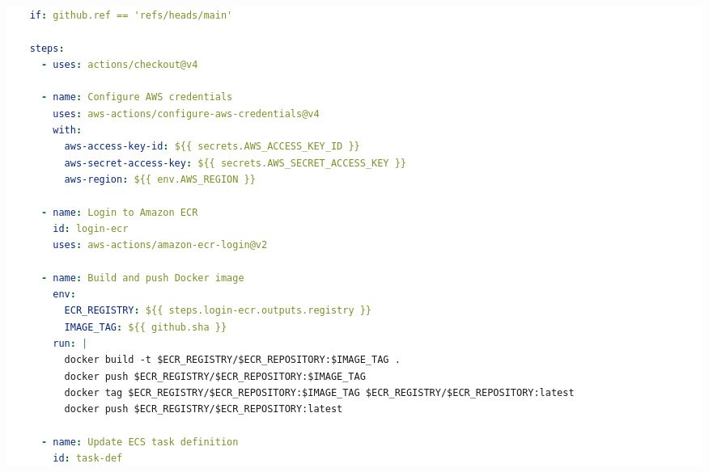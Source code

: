 ```yaml
    if: github.ref == 'refs/heads/main'

    steps:
      - uses: actions/checkout@v4

      - name: Configure AWS credentials
        uses: aws-actions/configure-aws-credentials@v4
        with:
          aws-access-key-id: ${{ secrets.AWS_ACCESS_KEY_ID }}
          aws-secret-access-key: ${{ secrets.AWS_SECRET_ACCESS_KEY }}
          aws-region: ${{ env.AWS_REGION }}

      - name: Login to Amazon ECR
        id: login-ecr
        uses: aws-actions/amazon-ecr-login@v2

      - name: Build and push Docker image
        env:
          ECR_REGISTRY: ${{ steps.login-ecr.outputs.registry }}
          IMAGE_TAG: ${{ github.sha }}
        run: |
          docker build -t $ECR_REGISTRY/$ECR_REPOSITORY:$IMAGE_TAG .
          docker push $ECR_REGISTRY/$ECR_REPOSITORY:$IMAGE_TAG
          docker tag $ECR_REGISTRY/$ECR_REPOSITORY:$IMAGE_TAG $ECR_REGISTRY/$ECR_REPOSITORY:latest
          docker push $ECR_REGISTRY/$ECR_REPOSITORY:latest

      - name: Update ECS task definition
        id: task-def
